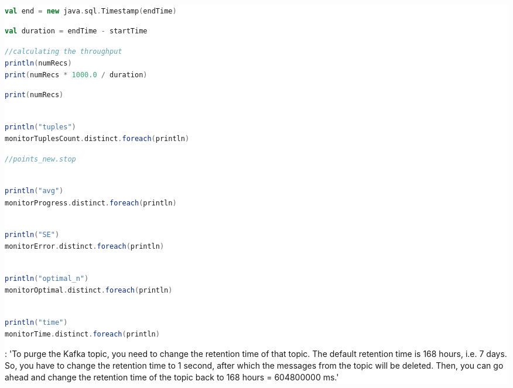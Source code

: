 
```scala
val end = new java.sql.Timestamp(endTime)

```


```scala
val duration = endTime - startTime
```


```scala
//calculating the throughput
println(numRecs)
print(numRecs * 1000.0 / duration)
```


```scala
print(numRecs)
```


```scala

println("tuples")
monitorTuplesCount.distinct.foreach(println)
```


```scala
//points_new.stop
```


```scala

println("avg")
monitorProgress.distinct.foreach(println)
```


```scala

println("SE")
monitorError.distinct.foreach(println)
```


```scala

println("optimal_n")
monitorOptimal.distinct.foreach(println)
```


```scala

println("time")
monitorTime.distinct.foreach(println)
```


: 'To purge the Kafka topic, you need to change the retention time of that topic. The default 
retention time is 168 hours, i.e. 7 days. So, you have to change the retention time to 1 second, 
after which the messages from the topic will be deleted. Then, you can go ahead and change the retention 
time of the topic back to 168 hours = 604800000 ms.'
